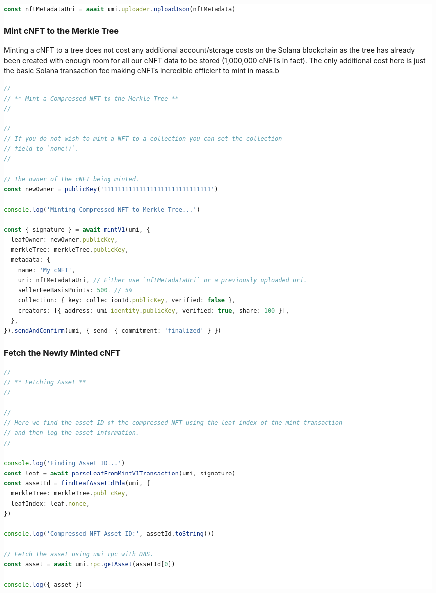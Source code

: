 ```ts
const nftMetadataUri = await umi.uploader.uploadJson(nftMetadata)
```

### Mint cNFT to the Merkle Tree

Minting a cNFT to a tree does not cost any additional account/storage costs on the Solana blockchain as the tree has already been created with enough room for all our cNFT data to be stored (1,000,000 cNFTs in fact). The only additional cost here is just the basic Solana transaction fee making cNFTs incredible efficient to mint in mass.b

```ts
//
// ** Mint a Compressed NFT to the Merkle Tree **
//

//
// If you do not wish to mint a NFT to a collection you can set the collection
// field to `none()`.
//

// The owner of the cNFT being minted.
const newOwner = publicKey('111111111111111111111111111111')

console.log('Minting Compressed NFT to Merkle Tree...')

const { signature } = await mintV1(umi, {
  leafOwner: newOwner.publicKey,
  merkleTree: merkleTree.publicKey,
  metadata: {
    name: 'My cNFT',
    uri: nftMetadataUri, // Either use `nftMetadataUri` or a previously uploaded uri.
    sellerFeeBasisPoints: 500, // 5%
    collection: { key: collectionId.publicKey, verified: false },
    creators: [{ address: umi.identity.publicKey, verified: true, share: 100 }],
  },
}).sendAndConfirm(umi, { send: { commitment: 'finalized' } })
```

### Fetch the Newly Minted cNFT

```ts
//
// ** Fetching Asset **
//

//
// Here we find the asset ID of the compressed NFT using the leaf index of the mint transaction
// and then log the asset information.
//

console.log('Finding Asset ID...')
const leaf = await parseLeafFromMintV1Transaction(umi, signature)
const assetId = findLeafAssetIdPda(umi, {
  merkleTree: merkleTree.publicKey,
  leafIndex: leaf.nonce,
})

console.log('Compressed NFT Asset ID:', assetId.toString())

// Fetch the asset using umi rpc with DAS.
const asset = await umi.rpc.getAsset(assetId[0])

console.log({ asset })
```
